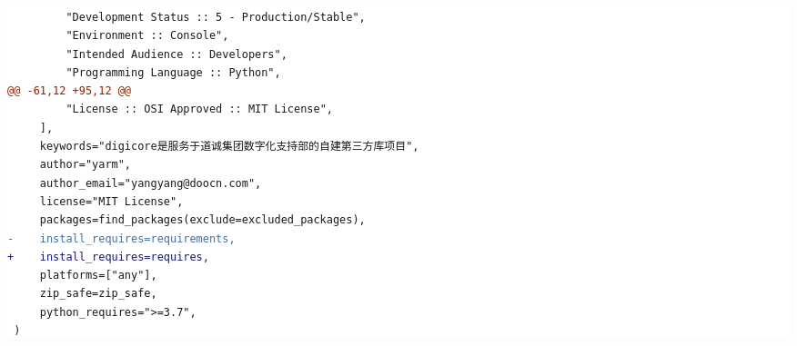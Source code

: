 ```diff
         "Development Status :: 5 - Production/Stable",
         "Environment :: Console",
         "Intended Audience :: Developers",
         "Programming Language :: Python",
@@ -61,12 +95,12 @@
         "License :: OSI Approved :: MIT License",
     ],
     keywords="digicore是服务于道诚集团数字化支持部的自建第三方库项目",
     author="yarm",
     author_email="yangyang@doocn.com",
     license="MIT License",
     packages=find_packages(exclude=excluded_packages),
-    install_requires=requirements,
+    install_requires=requires,
     platforms=["any"],
     zip_safe=zip_safe,
     python_requires=">=3.7",
 )
```

